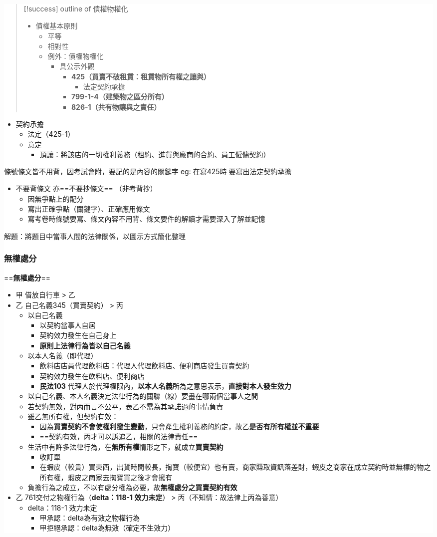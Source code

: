 
> [!success] outline of 債權物權化
>- 債權基本原則
>	- 平等
>	- 相對性
>	- 例外：債權物權化
>		- 具公示外觀
>			- **425（買賣不破租賃：租賃物所有權之讓與）**
>				- 法定契約承擔
>			- **799-1-4（建築物之區分所有）**
>			- **826-1（共有物讓與之責任）**


- 契約承擔
	- 法定（425-1）
	- 意定
		- 頂讓：將該店的一切權利義務（租約、進貨與廠商的合約、員工僱傭契約）

條號條文皆不用背，因考試會附，要記的是內容的關鍵字 eg: 在寫425時 要寫出法定契約承擔
- 不要背條文 亦==不要抄條文== （非考背抄）
	- 因無爭點上的配分
	- 寫出正確爭點（關鍵字）、正確應用條文
	- 寫考卷時條號要寫、條文內容不用背、條文要件的解讀才需要深入了解並記憶


解題：將題目中當事人間的法律關係，以圖示方式簡化整理



### 無權處分

==**無權處分**==
- 甲 借放自行車 > 乙
- 乙 自己名義345（買賣契約） > 丙
	- 以自己名義
		- 以契約當事人自居
		- 契約效力發生在自己身上
		- **原則上法律行為皆以自己名義**
	- 以本人名義（即代理）
		- 飲料店店員代理飲料店：代理人代理飲料店、便利商店發生買賣契約
		- 契約效力發生在飲料店、便利商店
		- **民法103** 代理人於代理權限內，**以本人名義**所為之意思表示，**直接對本人發生效力**
	- 以自己名義、本人名義決定法律行為的關聯（線）要畫在哪兩個當事人之間
	- 若契約無效，對丙而言不公平，表乙不需為其承諾過的事情負責
    - 雖乙無所有權，但契約有效：
        - 因為**買賣契約不會使權利發生變動**，只會產生權利義務的約定，故乙**是否有所有權並不重要**
        - ==契約有效，丙才可以訴追乙，相關的法律責任==
    - 生活中有許多法律行為，在**無所有權**情形之下，就成立**買賣契約** 
        - 收訂單
        - 在蝦皮（較貴）買東西，出貨時間較長，掏寶（較便宜）也有賣，商家賺取資訊落差財，蝦皮之商家在成立契約時並無標的物之所有權，蝦皮之商家去掏寶買之後才會擁有
    - 負擔行為之成立，不以有處分權為必要，故**無權處分之買賣契約有效**
- 乙 761交付之物權行為（**delta：118-1 效力未定**） > 丙（不知情：故法律上丙為善意）
    - delta：118-1 效力未定
        - 甲承認：delta為有效之物權行為
        - 甲拒絕承認：delta為無效（確定不生效力）

